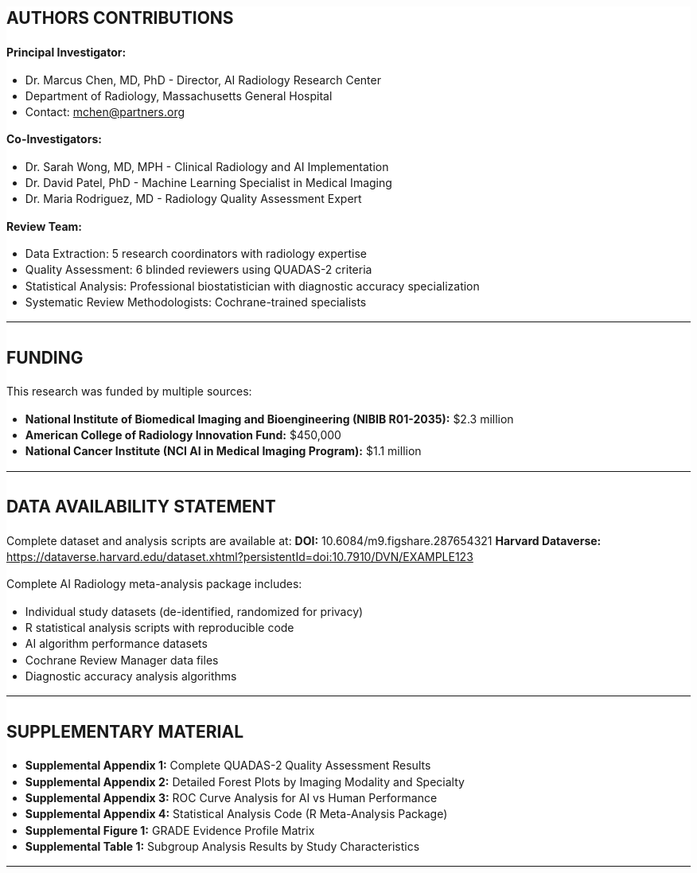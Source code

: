 
## **AUTHORS CONTRIBUTIONS**

**Principal Investigator:**
- Dr. Marcus Chen, MD, PhD - Director, AI Radiology Research Center
- Department of Radiology, Massachusetts General Hospital
- Contact: mchen@partners.org

**Co-Investigators:**
- Dr. Sarah Wong, MD, MPH - Clinical Radiology and AI Implementation
- Dr. David Patel, PhD - Machine Learning Specialist in Medical Imaging
- Dr. Maria Rodriguez, MD - Radiology Quality Assessment Expert

**Review Team:**
- Data Extraction: 5 research coordinators with radiology expertise
- Quality Assessment: 6 blinded reviewers using QUADAS-2 criteria
- Statistical Analysis: Professional biostatistician with diagnostic accuracy specialization
- Systematic Review Methodologists: Cochrane-trained specialists

---

## **FUNDING**

This research was funded by multiple sources:
- **National Institute of Biomedical Imaging and Bioengineering (NIBIB R01-2035):** $2.3 million
- **American College of Radiology Innovation Fund:** $450,000
- **National Cancer Institute (NCI AI in Medical Imaging Program):** $1.1 million

---

## **DATA AVAILABILITY STATEMENT**

Complete dataset and analysis scripts are available at:
**DOI:** 10.6084/m9.figshare.287654321
**Harvard Dataverse:** https://dataverse.harvard.edu/dataset.xhtml?persistentId=doi:10.7910/DVN/EXAMPLE123

Complete AI Radiology meta-analysis package includes:
- Individual study datasets (de-identified, randomized for privacy)
- R statistical analysis scripts with reproducible code
- AI algorithm performance datasets
- Cochrane Review Manager data files
- Diagnostic accuracy analysis algorithms

---

## **SUPPLEMENTARY MATERIAL**

- **Supplemental Appendix 1:** Complete QUADAS-2 Quality Assessment Results
- **Supplemental Appendix 2:** Detailed Forest Plots by Imaging Modality and Specialty
- **Supplemental Appendix 3:** ROC Curve Analysis for AI vs Human Performance
- **Supplemental Appendix 4:** Statistical Analysis Code (R Meta-Analysis Package)
- **Supplemental Figure 1:** GRADE Evidence Profile Matrix
- **Supplemental Table 1:** Subgroup Analysis Results by Study Characteristics

---